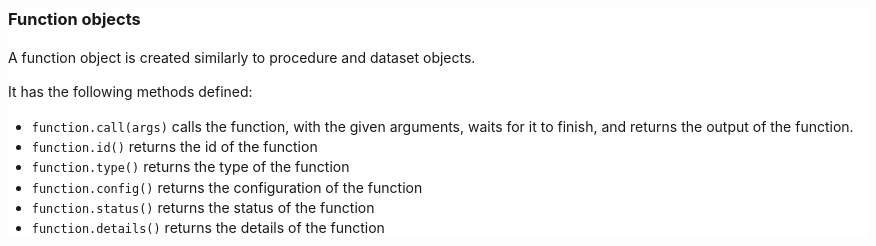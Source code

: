 
### Function objects

A function object is created similarly to procedure and dataset objects.

It has the following methods defined:

- `function.call(args)` calls the function, with the given arguments,
  waits for it to finish, and returns the output of the function.
- `function.id()` returns the id of the function
- `function.type()` returns the type of the function
- `function.config()` returns the configuration of the function
- `function.status()` returns the status of the function
- `function.details()` returns the details of the function

